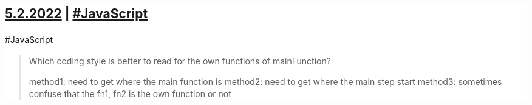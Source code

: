 ## [5.2.2022](https://twitter.com/chiawei37995568/status/1521136798692683776) | [#JavaScript]

[#JavaScript]

> Which coding style is better to read for the own functions of mainFunction?
>
> method1: need to get where the main function is
> method2: need to get where the main step start
> method3: sometimes confuse that the fn1, fn2 is the own function or not

  <div class="imgBox" >

[#postorder]: https://twitter.com/hashtag/postOrder?src=hashtag_click
[#inorder]: https://twitter.com/hashtag/inOrder?src=hashtag_click
[#preorder]: https://twitter.com/hashtag/preOrder?src=hashtag_click
[#dfs]: https://twitter.com/hashtag/DFS?src=hashtag_click
[#depthfirstsearch]: https://twitter.com/hashtag/DepthFirstSearch?src=hashtag_click
[#datastructure]: https://twitter.com/hashtag/DataStructure?src=hashtag_click
[#linkedlist]: https://twitter.com/hashtag/LinkedList?src=hashtag_click
[#javascript]: https://twitter.com/hashtag/JavaScript?src=hashtag_click
[#array]: https://twitter.com/hashtag/Array?src=hashtag_click
[#sort]: https://twitter.com/hashtag/sort?src=hashtag_click
[#v8]: https://twitter.com/hashtag/V8?src=hashtag_click
[#binarysearchtree]: https://twitter.com/hashtag/BinarySearchTree?src=hashtag_click
[#bst]: https://twitter.com/hashtag/BST?src=hashtag_click
[#jsmap]: https://twitter.com/hashtag/JSMap?src=hashtag_click
[#brave]: https://twitter.com/hashtag/Brave?src=hashtag_click
[#bat]: https://twitter.com/hashtag/BAT?src=hashtag_click
[#dijkstra's]: https://twitter.com/hashtag/Dijkstra?src=hashtag_click
[#algorithm]: https://twitter.com/hashtag/Algorithm?src=hashtag_click
[#shortedpath]: https://twitter.com/hashtag/ShortedPath?src=hashtag_click
[#codingtip]: https://twitter.com/hashtag/codingTip?src=hashtag_click
[#np]: https://twitter.com/hashtag/NP?src=hashtag_click
[#pos]: https://twitter.com/hashtag/PoS?src=hashtag_click
[#nodejs]: https://twitter.com/hashtag/Nodejs?src=hashtag_click
[#leetcode]: https://twitter.com/hashtag/LeetCode?src=hashtag_click
[#cors]: https://twitter.com/hashtag/CORS?src=hashtag_click
[#loop]: https://twitter.com/hashtag/loop?src=hashtag_click
[#recursion]: https://twitter.com/hashtag/recursion?src=hashtag_click
[#quicksort]: https://twitter.com/hashtag/quickSort?src=hashtag_click
[#cache]: https://twitter.com/hashtag/Cache?src=hashtag_click
[#blockchain]: https://twitter.com/hashtag/BlockChain?src=hashtag_click
[#consensus]: https://twitter.com/hashtag/Consensus?src=hashtag_click
[#poh]: https://twitter.com/hashtag/PoH?src=hashtag_click
[#solana]: https://twitter.com/hashtag/Solana?src=hashtag_click
[#deepclone]: https://twitter.com/hashtag/DeepClone?src=hashtag_click
[#browsers]: https://twitter.com/hashtag/browsers?src=hashtag_click
[#arithmetic]: https://twitter.com/hashtag/Arithmetic?src=hashtag_click
[#stack]: https://twitter.com/hashtag/Stack?src=hashtag_click
[#postfix]: https://twitter.com/hashtag/Postfix?src=hashtag_click
[#ithome]: https://twitter.com/hashtag/iThome?src=hashtag_click
[#rhs]: https://twitter.com/hashtag/RHS?src=hashtag_click
[#lhs]: https://twitter.com/hashtag/LHS?src=hashtag_click
[#event]: https://twitter.com/hashtag/Event?src=hashtag_click
[#dom]: https://twitter.com/hashtag/DOM?src=hashtag_click
[#prototype]: https://twitter.com/hashtag/prototype?src=hashtag_click
[#promise]: https://twitter.com/hashtag/Promise?src=hashtag_click
[#immutablejs]: https://twitter.com/hashtag/immutableJS?src=hashtag_click
[#immutable]: https://twitter.com/hashtag/Immutable?src=hashtag_click
[#fp]: https://twitter.com/hashtag/FP?src=hashtag_click
[#incentive]: https://twitter.com/hashtag/Incentive?src=hashtag_click
[#reclaiming_disk_space]: https://twitter.com/hashtag/Reclaiming_Disk_Space?src=hashtag_click
[#spv]: https://twitter.com/hashtag/SPV?src=hashtag_click
[#ramda]: https://twitter.com/hashtag/Ramda?src=hashtag_click
[#composition]: https://twitter.com/hashtag/Composition?src=hashtag_click
[#async]: https://twitter.com/hashtag/async?src=hashtag_click
[#composep]: https://twitter.com/hashtag/composeP?src=hashtag_click
[#composewith]: https://twitter.com/hashtag/composeWith?src=hashtag_click
[#web]: https://twitter.com/hashtag/web?src=hashtag_click
[#compose]: https://twitter.com/hashtag/Compose?src=hashtag_click
[#pipe]: https://twitter.com/hashtag/Pipe?src=hashtag_click
[#vulnerability]: https://twitter.com/hashtag/vulnerability?src=hashtag_click
[#prototype]: https://twitter.com/hashtag/Prototype?src=hashtag_click
[#freeze]: https://twitter.com/hashtag/freeze?src=hashtag_click
[#functor]: https://twitter.com/hashtag/Functor?src=hashtag_click
[#nft]: https://twitter.com/hashtag/NFT?src=hashtag_click
[#likecoin]: https://twitter.com/hashtag/LikeCoin?src=hashtag_click
[#audience]: https://twitter.com/hashtag/Audience?src=hashtag_click
[#creator]: https://twitter.com/hashtag/Creator?src=hashtag_click